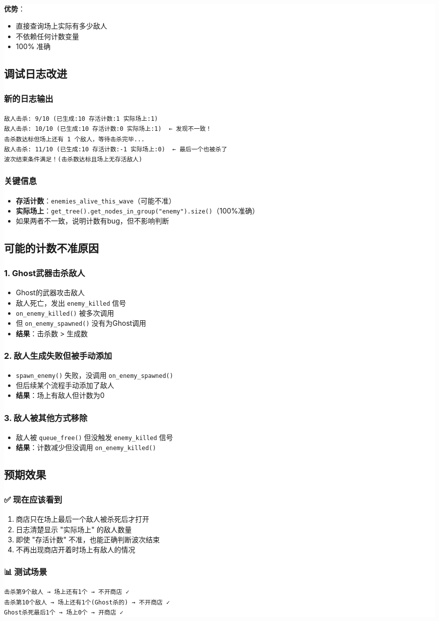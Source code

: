 **优势**：
- 直接查询场上实际有多少敌人
- 不依赖任何计数变量
- 100% 准确

## 调试日志改进

### 新的日志输出
```
敌人击杀: 9/10 (已生成:10 存活计数:1 实际场上:1)
敌人击杀: 10/10 (已生成:10 存活计数:0 实际场上:1)  ← 发现不一致！
击杀数达标但场上还有 1 个敌人，等待击杀完毕...
敌人击杀: 11/10 (已生成:10 存活计数:-1 实际场上:0)  ← 最后一个也被杀了
波次结束条件满足！(击杀数达标且场上无存活敌人)
```

### 关键信息
- **存活计数**：`enemies_alive_this_wave`（可能不准）
- **实际场上**：`get_tree().get_nodes_in_group("enemy").size()`（100%准确）
- 如果两者不一致，说明计数有bug，但不影响判断

## 可能的计数不准原因

### 1. Ghost武器击杀敌人
- Ghost的武器攻击敌人
- 敌人死亡，发出 `enemy_killed` 信号
- `on_enemy_killed()` 被多次调用
- 但 `on_enemy_spawned()` 没有为Ghost调用
- **结果**：击杀数 > 生成数

### 2. 敌人生成失败但被手动添加
- `spawn_enemy()` 失败，没调用 `on_enemy_spawned()`
- 但后续某个流程手动添加了敌人
- **结果**：场上有敌人但计数为0

### 3. 敌人被其他方式移除
- 敌人被 `queue_free()` 但没触发 `enemy_killed` 信号
- **结果**：计数减少但没调用 `on_enemy_killed()`

## 预期效果

### ✅ 现在应该看到
1. 商店只在场上最后一个敌人被杀死后才打开
2. 日志清楚显示 "实际场上" 的敌人数量
3. 即使 "存活计数" 不准，也能正确判断波次结束
4. 不再出现商店开着时场上有敌人的情况

### 📊 测试场景
```
击杀第9个敌人 → 场上还有1个 → 不开商店 ✓
击杀第10个敌人 → 场上还有1个(Ghost杀的) → 不开商店 ✓
Ghost杀死最后1个 → 场上0个 → 开商店 ✓
```
